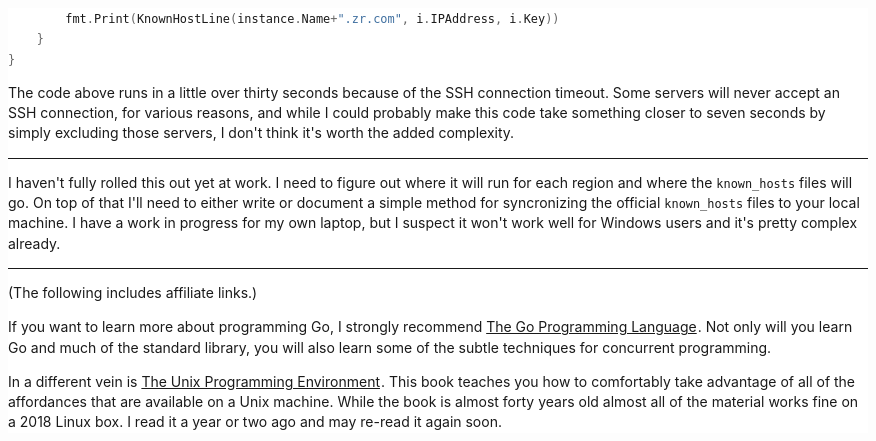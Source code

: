 ```go
		fmt.Print(KnownHostLine(instance.Name+".zr.com", i.IPAddress, i.Key))
	}
}
```

The code above runs in a little over thirty seconds because of the SSH
connection timeout.  Some servers will never accept an SSH connection, for
various reasons, and while I could probably make this code take something closer
to seven seconds by simply excluding those servers, I don't think it's worth the
added complexity.

---

I haven't fully rolled this out yet at work.  I need to figure out where it will
run for each region and where the `known_hosts` files will go.  On top of that
I'll need to either write or document a simple method for syncronizing the
official `known_hosts` files to your local machine.  I have a work in progress
for my own laptop, but I suspect it won't work well for Windows users and it's
pretty complex already.

---

(The following includes affiliate links.)

If you want to learn more about programming Go, I strongly recommend
<a target="_blank" href="https://www.amazon.com/gp/product/0134190440/ref=as_li_tl?ie=UTF8&camp=1789&creative=9325&creativeASIN=0134190440&linkCode=as2&tag=afoolishmanif-20&linkId=739b841afc9f8421681b07a2948bc991">The Go Programming Language</a><img src="//ir-na.amazon-adsystem.com/e/ir?t=afoolishmanif-20&l=am2&o=1&a=0134190440" width="1" height="1" border="0" alt="" style="border:none !important; margin:0px !important;" />.
Not only will you learn Go and much of the standard library, you will also learn
some of the subtle techniques for concurrent programming.

In a different vein is
<a target="_blank" href="https://www.amazon.com/gp/product/013937681X/ref=as_li_tl?ie=UTF8&camp=1789&creative=9325&creativeASIN=013937681X&linkCode=as2&tag=afoolishmanif-20&linkId=d016acb2388a369643c62ac22ea5715b">The Unix Programming Environment</a><img src="//ir-na.amazon-adsystem.com/e/ir?t=afoolishmanif-20&l=am2&o=1&a=013937681X" width="1" height="1" border="0" alt="" style="border:none !important; margin:0px !important;" />.
This book teaches you how to comfortably take advantage of all of the
affordances that are available on a Unix machine.  While the book is almost
forty years old almost all of the material works fine on a 2018 Linux box.  I
read it a year or two ago and may re-read it again soon.
